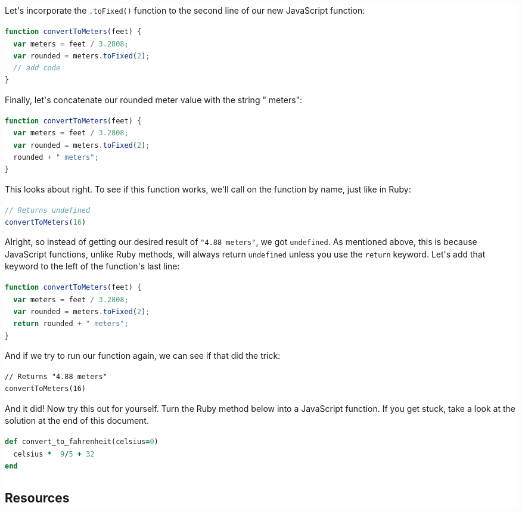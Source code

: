 Let's incorporate the `.toFixed()` function to the second line of our new JavaScript function:

```javascript
function convertToMeters(feet) {
  var meters = feet / 3.2808;
  var rounded = meters.toFixed(2);
  // add code
}
```

Finally, let's concatenate our rounded meter value with the string " meters":

```javascript
function convertToMeters(feet) {
  var meters = feet / 3.2808;
  var rounded = meters.toFixed(2);
  rounded + " meters";
}
```

This looks about right. To see if this function works, we'll call on the function by name, just like in Ruby:

```javascript
// Returns undefined
convertToMeters(16)
```

Alright, so instead of getting our desired result of `"4.88 meters"`, we got `undefined`. As mentioned above, this is because JavaScript functions, unlike Ruby methods, will always return `undefined` unless you use the `return` keyword. Let's add that keyword to the left of the function's last line:

```javascript
function convertToMeters(feet) {
  var meters = feet / 3.2808;
  var rounded = meters.toFixed(2);
  return rounded + " meters";
}
```

And if we try to run our function again, we can see if that did the trick:

```
// Returns "4.88 meters"
convertToMeters(16)
```

And it did! Now try this out for yourself. Turn the Ruby method below into a JavaScript function. If you get stuck, take a look at the solution at the end of this document.

```ruby
def convert_to_fahrenheit(celsius=0)
  celsius *  9/5 + 32
end
```

## Resources
